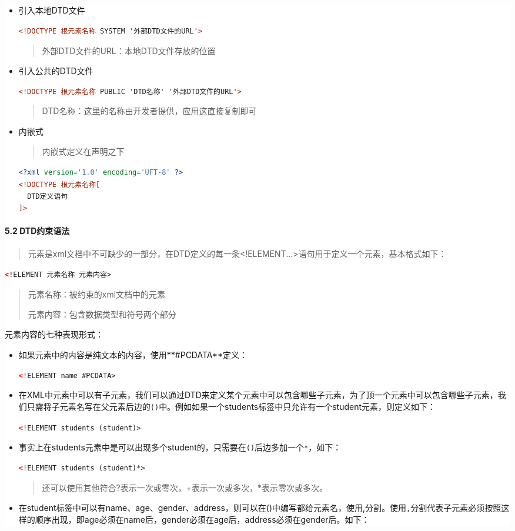 - 引入本地DTD文件

  ~~~xml
  <!DOCTYPE 根元素名称 SYSTEM '外部DTD文件的URL'>
  ~~~

  > 外部DTD文件的URL：本地DTD文件存放的位置

- 引入公共的DTD文件

  ~~~xml
  <!DOCTYPE 根元素名称 PUBLIC 'DTD名称' '外部DTD文件的URL'>
  ~~~

  > DTD名称：这里的名称由开发者提供，应用这直接复制即可

- 内嵌式

  > 内嵌式定义在声明之下

  ~~~xml
  <?xml version='1.0' encoding='UFT-8' ?>
  <!DOCTYPE 根元素名称[
  	DTD定义语句
  ]>
  ~~~

#### 5.2 DTD约束语法

> 元素是xml文档中不可缺少的一部分，在DTD定义的每一条<!ELEMENT...>语句用于定义一个元素，基本格式如下：

~~~xml
<!ELEMENT 元素名称 元素内容>
~~~

> 元素名称：被约束的xml文档中的元素
>
> 元素内容：包含数据类型和符号两个部分

元素内容的七种表现形式：

- 如果元素中的内容是纯文本的内容，使用**#PCDATA**定义：

  ~~~xml
  <!ELEMENT name #PCDATA>
  ~~~

- 在XML中元素中可以有子元素，我们可以通过DTD来定义某个元素中可以包含哪些子元素，为了顶一个元素中可以包含哪些子元素，我们只需将子元素名写在父元素后边的`()`中。例如如果一个students标签中只允许有一个student元素，则定义如下：

  ~~~xml
  <!ELEMENT students (student)>
  ~~~

- 事实上在students元素中是可以出现多个student的，只需要在`()`后边多加一个`*`，如下：

  ~~~xml
  <!ELEMENT students (student)*>
  ~~~

  > 还可以使用其他符合?表示一次或零次，+表示一次或多次，*表示零次或多次。

- 在student标签中可以有name、age、gender、address，则可以在()中编写都给元素名，使用,分割。使用`,`分割代表子元素必须按照这样的顺序出现，即age必须在name后，gender必须在age后，address必须在gender后。如下：
